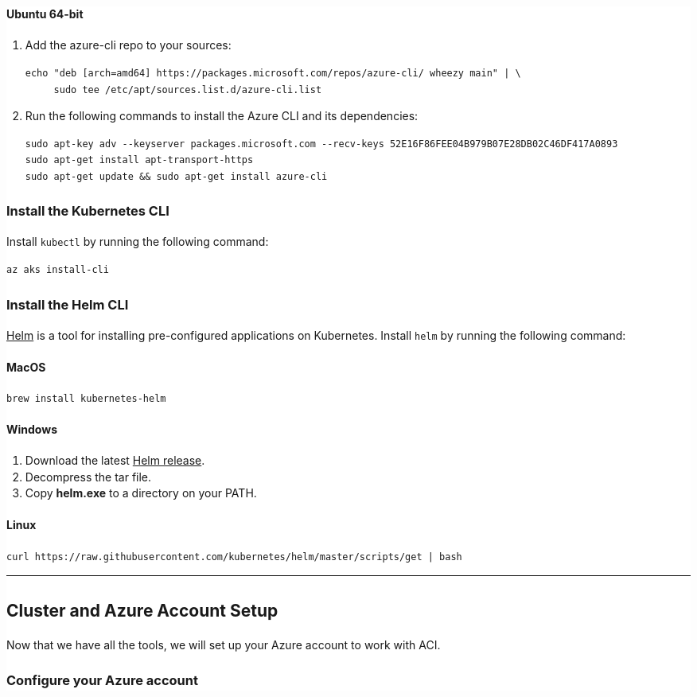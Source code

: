 #### Ubuntu 64-bit

1. Add the azure-cli repo to your sources:
    ```cli
    echo "deb [arch=amd64] https://packages.microsoft.com/repos/azure-cli/ wheezy main" | \
         sudo tee /etc/apt/sources.list.d/azure-cli.list
    ```
2. Run the following commands to install the Azure CLI and its dependencies:
    ```cli
    sudo apt-key adv --keyserver packages.microsoft.com --recv-keys 52E16F86FEE04B979B07E28DB02C46DF417A0893
    sudo apt-get install apt-transport-https
    sudo apt-get update && sudo apt-get install azure-cli
    ```

### Install the Kubernetes CLI

Install `kubectl` by running the following command:

```cli
az aks install-cli
```

### Install the Helm CLI

[Helm](https://github.com/kubernetes/helm) is a tool for installing pre-configured applications on Kubernetes.
Install `helm` by running the following command:

#### MacOS

```cli
brew install kubernetes-helm
```

#### Windows

1. Download the latest [Helm release](https://storage.googleapis.com/kubernetes-helm/helm-v2.7.2-windows-amd64.tar.gz).
2. Decompress the tar file.
3. Copy **helm.exe** to a directory on your PATH.

#### Linux

```cli
curl https://raw.githubusercontent.com/kubernetes/helm/master/scripts/get | bash
```
---

## Cluster and Azure Account Setup

Now that we have all the tools, we will set up your Azure account to work with ACI.

### Configure your Azure account


[kubectl-create]: https://kubernetes.io/docs/user-guide/kubectl/v1.6/#create
[kubectl-get]: https://kubernetes.io/docs/user-guide/kubectl/v1.8/#get
[az-container-list]: https://docs.microsoft.com/en-us/cli/azure/container?view=azure-cli-latest#az_container_list
[az-container-show]: https://docs.microsoft.com/en-us/cli/azure/container?view=azure-cli-latest#az_container_show